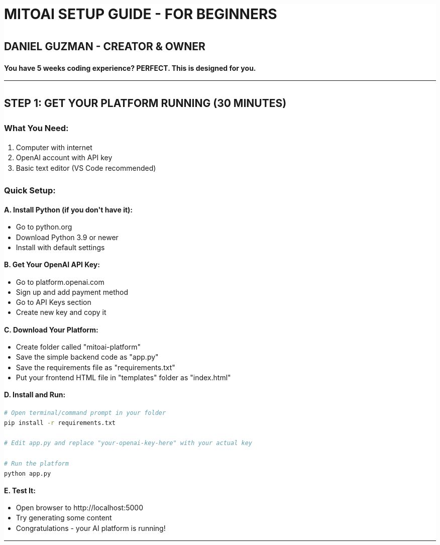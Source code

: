 # MITOAI SETUP GUIDE - FOR BEGINNERS
## DANIEL GUZMAN - CREATOR & OWNER

**You have 5 weeks coding experience? PERFECT. This is designed for you.**

---

## STEP 1: GET YOUR PLATFORM RUNNING (30 MINUTES)

### What You Need:
1. Computer with internet
2. OpenAI account with API key
3. Basic text editor (VS Code recommended)

### Quick Setup:

**A. Install Python (if you don't have it):**
- Go to python.org
- Download Python 3.9 or newer
- Install with default settings

**B. Get Your OpenAI API Key:**
- Go to platform.openai.com
- Sign up and add payment method
- Go to API Keys section
- Create new key and copy it

**C. Download Your Platform:**
- Create folder called "mitoai-platform"
- Save the simple backend code as "app.py"
- Save the requirements file as "requirements.txt"
- Put your frontend HTML file in "templates" folder as "index.html"

**D. Install and Run:**
```bash
# Open terminal/command prompt in your folder
pip install -r requirements.txt

# Edit app.py and replace "your-openai-key-here" with your actual key

# Run the platform
python app.py
```

**E. Test It:**
- Open browser to http://localhost:5000
- Try generating some content
- Congratulations - your AI platform is running!

---
